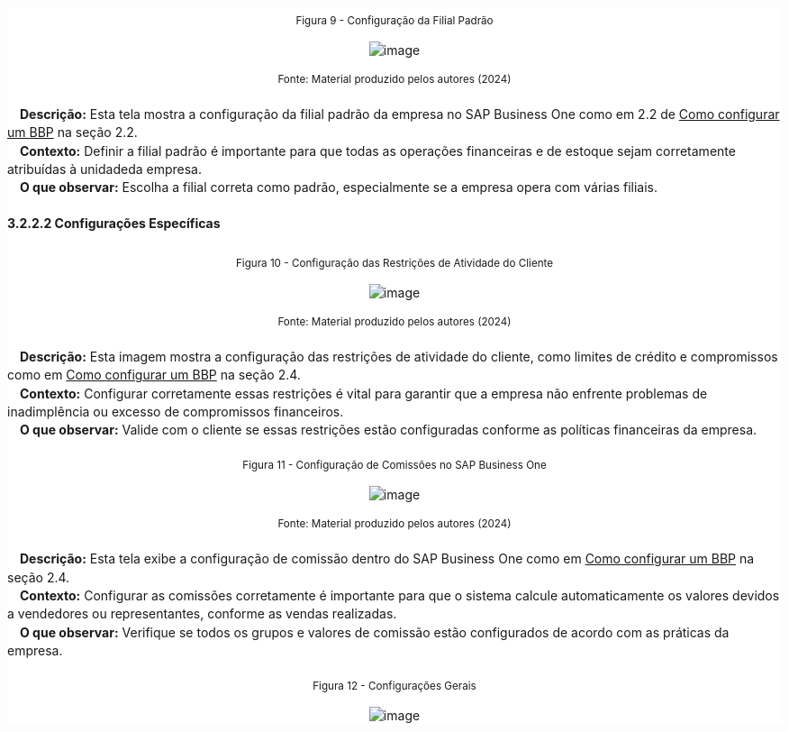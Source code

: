 <div align="center">
<sub>Figura 9 - Configuração da Filial Padrão</sub>
  
![image](https://res.cloudinary.com/di57ql5yx/image/upload/v1724420631/SAPprints/dixbftg7oiwqesmemzcr.png)

<sup>Fonte: Material produzido pelos autores (2024)</sup>
</div>

&emsp;**Descrição:** Esta tela mostra a configuração da filial padrão da empresa no SAP Business One como em 2.2 de [Como configurar um BBP](https://docs.google.com/presentation/d/1xfat4G5Oeul3TM00iRpYwXe9OnJNZ3Eo/edit#slide=id.p5) na seção 2.2.  
&emsp;**Contexto:** Definir a filial padrão é importante para que todas as operações financeiras e de estoque sejam corretamente atribuídas à unidadeda empresa.  
&emsp;**O que observar:** Escolha a filial correta como padrão, especialmente se a empresa opera com várias filiais.

#### 3.2.2.2 Configurações Específicas

<div align="center">
<sub>Figura 10 - Configuração das Restrições de Atividade do Cliente</sub>
  
![image](https://res.cloudinary.com/di57ql5yx/image/upload/v1724420631/SAPprints/amlyexglz5l05ydds57n.png )

<sup>Fonte: Material produzido pelos autores (2024)</sup>
</div>

&emsp;**Descrição:** Esta imagem mostra a configuração das restrições de atividade do cliente, como limites de crédito e compromissos como em [Como configurar um BBP](https://docs.google.com/presentation/d/1xfat4G5Oeul3TM00iRpYwXe9OnJNZ3Eo/edit#slide=id.p5) na seção 2.4.  
&emsp;**Contexto:** Configurar corretamente essas restrições é vital para garantir que a empresa não enfrente problemas de inadimplência ou excesso de compromissos financeiros.  
&emsp;**O que observar:** Valide com o cliente se essas restrições estão configuradas conforme as políticas financeiras da empresa.

<div align="center">
<sub>Figura 11 - Configuração de Comissões no SAP Business One</sub>
  
![image](https://res.cloudinary.com/di57ql5yx/image/upload/v1724420631/SAPprints/dp7sonfeslqlabftj0dq.png )

<sup>Fonte: Material produzido pelos autores (2024)</sup>
</div>

&emsp;**Descrição:** Esta tela exibe a configuração de comissão dentro do SAP Business One como em [Como configurar um BBP](https://docs.google.com/presentation/d/1xfat4G5Oeul3TM00iRpYwXe9OnJNZ3Eo/edit#slide=id.p5) na seção 2.4.  
&emsp;**Contexto:** Configurar as comissões corretamente é importante para que o sistema calcule automaticamente os valores devidos a vendedores ou representantes, conforme as vendas realizadas.  
&emsp;**O que observar:** Verifique se todos os grupos e valores de comissão estão configurados de acordo com as práticas da empresa.

<div align="center">
<sub>Figura 12 - Configurações Gerais</sub>
  
![image](https://res.cloudinary.com/di57ql5yx/image/upload/v1724420630/SAPprints/rvuvilcjbvgpzsh4ozaq.png )
